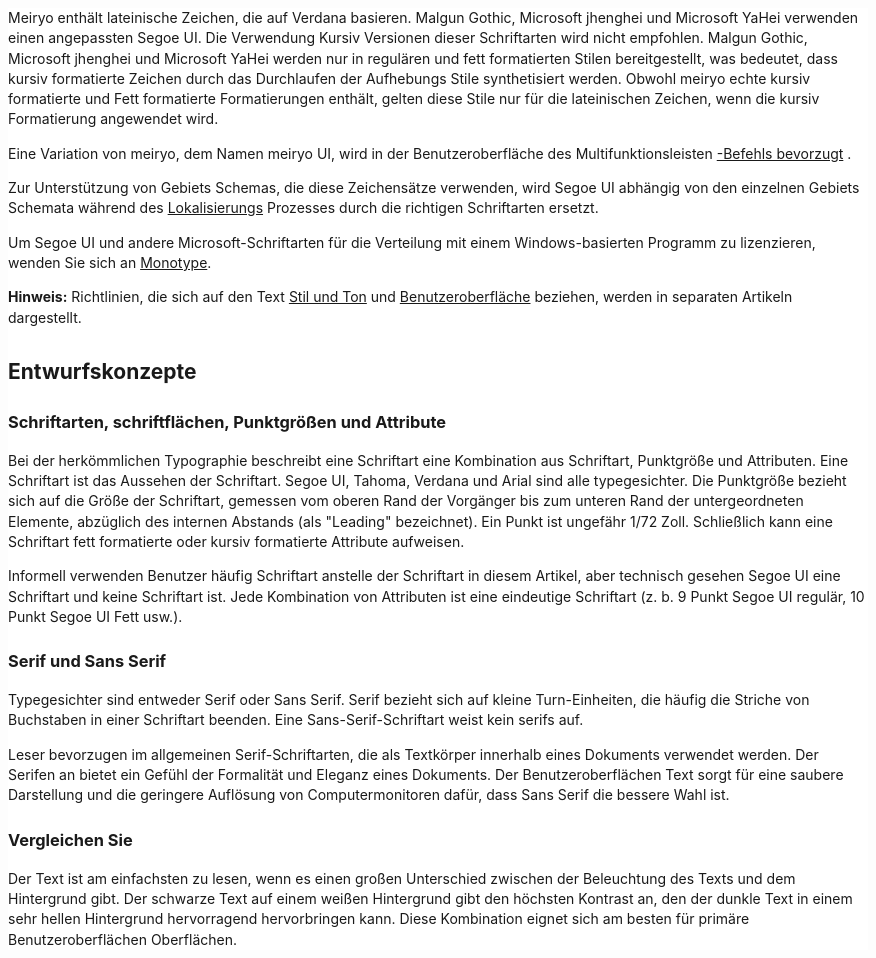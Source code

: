 Meiryo enthält lateinische Zeichen, die auf Verdana basieren. Malgun Gothic, Microsoft jhenghei und Microsoft YaHei verwenden einen angepassten Segoe UI. Die Verwendung Kursiv Versionen dieser Schriftarten wird nicht empfohlen. Malgun Gothic, Microsoft jhenghei und Microsoft YaHei werden nur in regulären und fett formatierten Stilen bereitgestellt, was bedeutet, dass kursiv formatierte Zeichen durch das Durchlaufen der Aufhebungs Stile synthetisiert werden. Obwohl meiryo echte kursiv formatierte und Fett formatierte Formatierungen enthält, gelten diese Stile nur für die lateinischen Zeichen, wenn die kursiv Formatierung angewendet wird.

Eine Variation von meiryo, dem Namen meiryo UI, wird in der Benutzeroberfläche des Multifunktionsleisten [-Befehls bevorzugt](cmd-ribbons.md) .

Zur Unterstützung von Gebiets Schemas, die diese Zeichensätze verwenden, wird Segoe UI abhängig von den einzelnen Gebiets Schemata während des [Lokalisierungs](glossary.md) Prozesses durch die richtigen Schriftarten ersetzt.

Um Segoe UI und andere Microsoft-Schriftarten für die Verteilung mit einem Windows-basierten Programm zu lizenzieren, wenden Sie sich an [Monotype](https://www.monotype.com/).

**Hinweis:** Richtlinien, die sich auf den Text [Stil und Ton](text-style-tone.md) und [Benutzeroberfläche](text-ui.md) beziehen, werden in separaten Artikeln dargestellt.

## <a name="design-concepts"></a>Entwurfskonzepte

### <a name="fonts-typefaces-point-sizes-and-attributes"></a>Schriftarten, schriftflächen, Punktgrößen und Attribute

Bei der herkömmlichen Typographie beschreibt eine Schriftart eine Kombination aus Schriftart, Punktgröße und Attributen. Eine Schriftart ist das Aussehen der Schriftart. Segoe UI, Tahoma, Verdana und Arial sind alle typegesichter. Die Punktgröße bezieht sich auf die Größe der Schriftart, gemessen vom oberen Rand der Vorgänger bis zum unteren Rand der untergeordneten Elemente, abzüglich des internen Abstands (als "Leading" bezeichnet). Ein Punkt ist ungefähr 1/72 Zoll. Schließlich kann eine Schriftart fett formatierte oder kursiv formatierte Attribute aufweisen.

Informell verwenden Benutzer häufig Schriftart anstelle der Schriftart in diesem Artikel, aber technisch gesehen Segoe UI eine Schriftart und keine Schriftart ist. Jede Kombination von Attributen ist eine eindeutige Schriftart (z. b. 9 Punkt Segoe UI regulär, 10 Punkt Segoe UI Fett usw.).

### <a name="serif-and-sans-serif"></a>Serif und Sans Serif

Typegesichter sind entweder Serif oder Sans Serif. Serif bezieht sich auf kleine Turn-Einheiten, die häufig die Striche von Buchstaben in einer Schriftart beenden. Eine Sans-Serif-Schriftart weist kein serifs auf.

Leser bevorzugen im allgemeinen Serif-Schriftarten, die als Textkörper innerhalb eines Dokuments verwendet werden. Der Serifen an bietet ein Gefühl der Formalität und Eleganz eines Dokuments. Der Benutzeroberflächen Text sorgt für eine saubere Darstellung und die geringere Auflösung von Computermonitoren dafür, dass Sans Serif die bessere Wahl ist.

### <a name="contrast"></a>Vergleichen Sie

Der Text ist am einfachsten zu lesen, wenn es einen großen Unterschied zwischen der Beleuchtung des Texts und dem Hintergrund gibt. Der schwarze Text auf einem weißen Hintergrund gibt den höchsten Kontrast an, den der dunkle Text in einem sehr hellen Hintergrund hervorragend hervorbringen kann. Diese Kombination eignet sich am besten für primäre Benutzeroberflächen Oberflächen.
